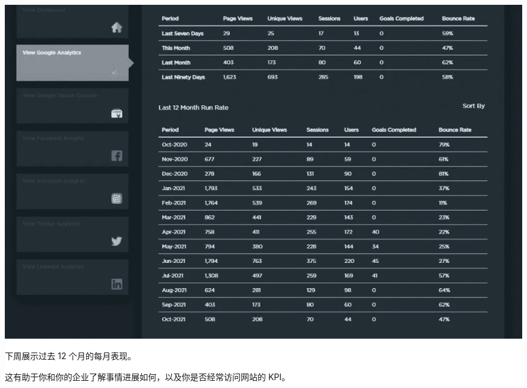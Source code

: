 ![](img/67270ba1c945c7467b25917eabecbd44.png)

下周展示过去 12 个月的每月表现。

这有助于你和你的企业了解事情进展如何，以及你是否经常访问网站的 KPI。
